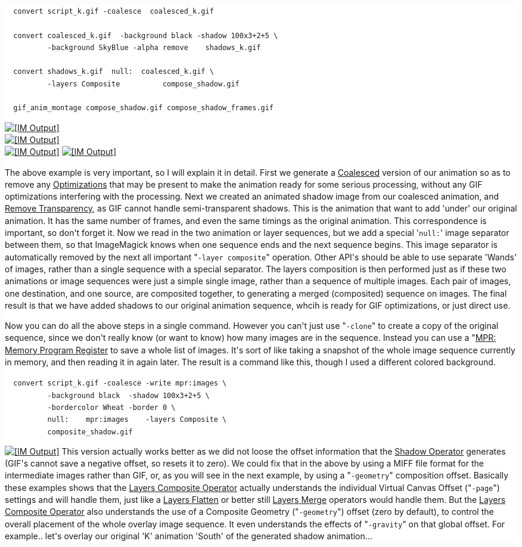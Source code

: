       convert script_k.gif -coalesce  coalesced_k.gif

      convert coalesced_k.gif  -background black -shadow 100x3+2+5 \
              -background SkyBlue -alpha remove    shadows_k.gif

      convert shadows_k.gif  null:  coalesced_k.gif \
              -layers Composite          compose_shadow.gif

      gif_anim_montage compose_shadow.gif compose_shadow_frames.gif

  
[![\[IM Output\]](coalesced_k.gif)](coalesced_k.gif)  
 [![\[IM Output\]](shadows_k.gif)](shadows_k.gif)  
 [![\[IM Output\]](compose_shadow.gif)](compose_shadow.gif)
[![\[IM Output\]](compose_shadow_frames.gif)](compose_shadow_frames.gif)

The above example is very important, so I will explain it in detail.
First we generate a [Coalesced](../anim_basics/#coalesce) version of our animation so as to remove any [Optimizations](../anim_opt/) that may be present to make the animation ready for some serious processing, without any GIF optimizations interfering with the processing.
Next we created an animated shadow image from our coalesced animation, and [Remove Transparency](#remove_trans), as GIF cannot handle semi-transparent shadows. This is the animation that want to add 'under' our original animation. It has the same number of frames, and even the same timings as the original animation. This correspondence is important, so don't forget it.
Now we read in the two animation or layer sequences, but we add a special '`null:`' image separator between them, so that ImageMagick knows when one sequence ends and the next sequence begins. This image separator is automatically removed by the next all important "`-layer composite`" operation. Other API's should be able to use separate 'Wands' of images, rather than a single sequence with a special separator.
The layers composition is then performed just as if these two animations or image sequences were just a simple single image, rather than a sequence of multiple images. Each pair of images, one destination, and one source, are composited together, to generating a merged (composited) sequence on images.
The final result is that we have added shadows to our original animation sequence, whcih is ready for GIF optimizations, or just direct use.
  
 Now you can do all the above steps in a single command. However you can't just use "`-clone`" to create a copy of the original sequence, since we don't really know (or want to know) how many images are in the sequence. Instead you can use a "[MPR: Memory Program Register](../files/#mpr) to save a whole list of images. It's sort of like taking a snapshot of the whole image sequence currently in memory, and then reading it in again later.
The result is a command like this, though I used a different colored background.
  
      convert script_k.gif -coalesce -write mpr:images \
              -background black  -shadow 100x3+2+5 \
              -bordercolor Wheat -border 0 \
              null:    mpr:images    -layers Composite \
              composite_shadow.gif

  
[![\[IM Output\]](composite_shadow.gif)](composite_shadow.gif)
This version actually works better as we did not loose the offset information that the [Shadow Operator](../blur/#shadow) generates (GIF's cannot save a negative offset, so resets it to zero). We could fix that in the above by using a MIFF file format for the intermediate images rather than GIF, or, as you will see in the next example, by using a "`-geometry`" composition offset.
Basically these examples shows that the [Layers Composite Operator](#composite) actually understands the individual Virtual Canvas Offset ("`-page`") settings and will handle them, just like a [Layers Flatten](../layers/#flatten) or better still [Layers Merge](../layers/#merge) operators would handle them.
But the [Layers Composite Operator](#composite) also understands the use of a Composite Geometry ("`-geometry`") offset (zero by default), to control the overall placement of the whole overlay image sequence. It even understands the effects of "`-gravity`" on that global offset.
For example.. let's overlay our original 'K' animation 'South' of the generated shadow animation...
  